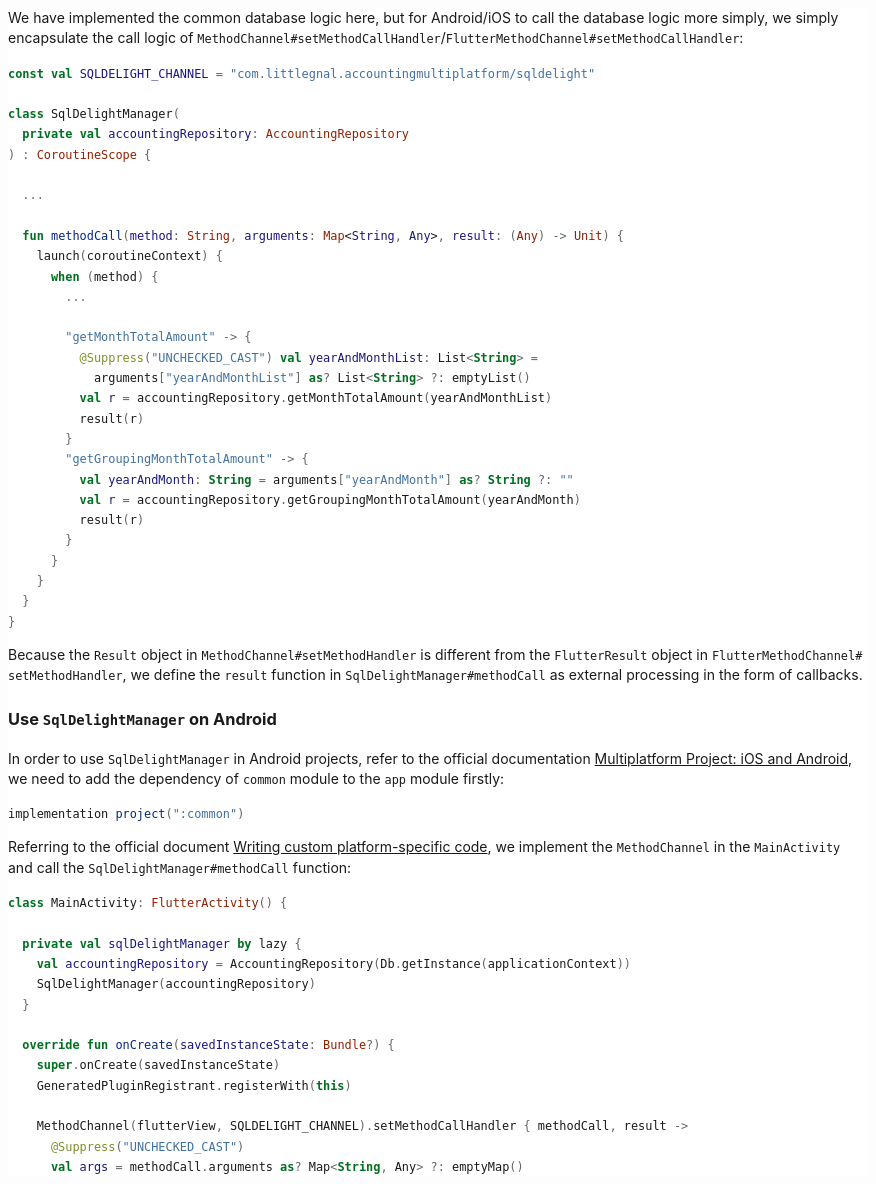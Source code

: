 We have implemented the common database logic here, but for Android/iOS to call the database logic more simply, we simply encapsulate the call logic of `MethodChannel#setMethodCallHandler`/`FlutterMethodChannel#setMethodCallHandler`:

```kotlin
const val SQLDELIGHT_CHANNEL = "com.littlegnal.accountingmultiplatform/sqldelight"

class SqlDelightManager(
  private val accountingRepository: AccountingRepository
) : CoroutineScope {

  ...

  fun methodCall(method: String, arguments: Map<String, Any>, result: (Any) -> Unit) {
    launch(coroutineContext) {
      when (method) {
        ...

        "getMonthTotalAmount" -> {
          @Suppress("UNCHECKED_CAST") val yearAndMonthList: List<String> =
            arguments["yearAndMonthList"] as? List<String> ?: emptyList()
          val r = accountingRepository.getMonthTotalAmount(yearAndMonthList)
          result(r)
        }
        "getGroupingMonthTotalAmount" -> {
          val yearAndMonth: String = arguments["yearAndMonth"] as? String ?: ""
          val r = accountingRepository.getGroupingMonthTotalAmount(yearAndMonth)
          result(r)
        }
      }
    }
  }
}
```

Because the `Result` object in `MethodChannel#setMethodHandler` is different from the `FlutterResult` object in `FlutterMethodChannel#setMethodHandler`, we define the `result` function in `SqlDelightManager#methodCall` as external processing in the form of callbacks.

### Use `SqlDelightManager` on Android
In order to use `SqlDelightManager` in Android projects, refer to the official documentation [Multiplatform Project: iOS and Android](https://kotlinlang.org/docs/tutorials/native/mpp-ios-android.html), we need to add the dependency of `common` module to the `app` module firstly:

```gradle
implementation project(":common")
```

Referring to the official document [Writing custom platform-specific code](https://flutter.dev/docs/development/platform-integration/platform-channels), we implement the `MethodChannel` in the `MainActivity` and call the `SqlDelightManager#methodCall` function:

```kotlin
class MainActivity: FlutterActivity() {

  private val sqlDelightManager by lazy {
    val accountingRepository = AccountingRepository(Db.getInstance(applicationContext))
    SqlDelightManager(accountingRepository)
  }

  override fun onCreate(savedInstanceState: Bundle?) {
    super.onCreate(savedInstanceState)
    GeneratedPluginRegistrant.registerWith(this)

    MethodChannel(flutterView, SQLDELIGHT_CHANNEL).setMethodCallHandler { methodCall, result ->
      @Suppress("UNCHECKED_CAST")
      val args = methodCall.arguments as? Map<String, Any> ?: emptyMap()
```